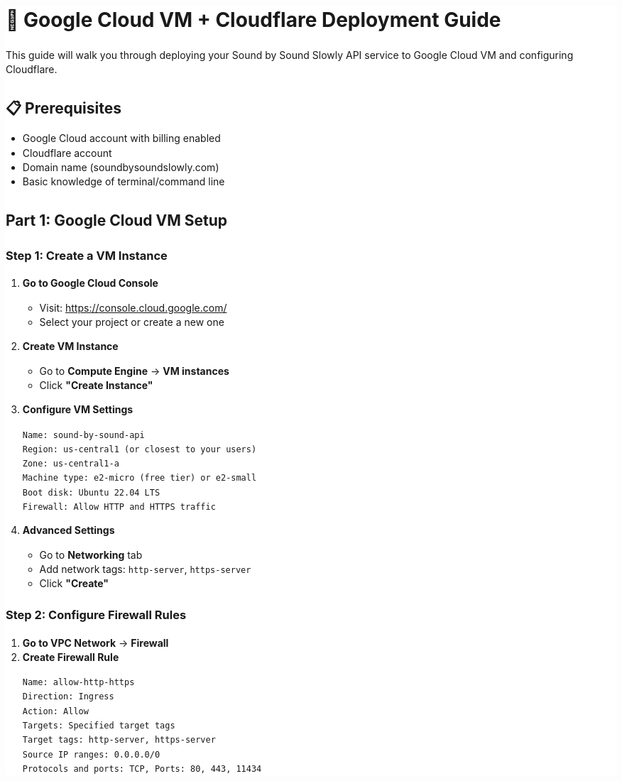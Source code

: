 # 🚀 Google Cloud VM + Cloudflare Deployment Guide

This guide will walk you through deploying your Sound by Sound Slowly API service to Google Cloud VM and configuring Cloudflare.

## 📋 Prerequisites

- Google Cloud account with billing enabled
- Cloudflare account
- Domain name (soundbysoundslowly.com)
- Basic knowledge of terminal/command line

## Part 1: Google Cloud VM Setup

### Step 1: Create a VM Instance

1. **Go to Google Cloud Console**
   - Visit: https://console.cloud.google.com/
   - Select your project or create a new one

2. **Create VM Instance**
   - Go to **Compute Engine** → **VM instances**
   - Click **"Create Instance"**

3. **Configure VM Settings**
   ```
   Name: sound-by-sound-api
   Region: us-central1 (or closest to your users)
   Zone: us-central1-a
   Machine type: e2-micro (free tier) or e2-small
   Boot disk: Ubuntu 22.04 LTS
   Firewall: Allow HTTP and HTTPS traffic
   ```

4. **Advanced Settings**
   - Go to **Networking** tab
   - Add network tags: `http-server`, `https-server`
   - Click **"Create"**

### Step 2: Configure Firewall Rules

1. **Go to VPC Network** → **Firewall**
2. **Create Firewall Rule**
   ```
   Name: allow-http-https
   Direction: Ingress
   Action: Allow
   Targets: Specified target tags
   Target tags: http-server, https-server
   Source IP ranges: 0.0.0.0/0
   Protocols and ports: TCP, Ports: 80, 443, 11434
   ```
